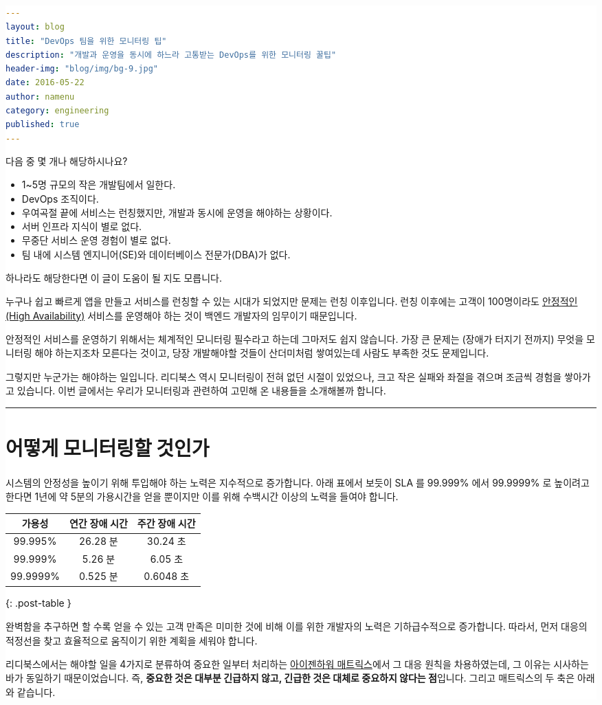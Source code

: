 ```yaml
---
layout: blog
title: "DevOps 팀을 위한 모니터링 팁"
description: "개발과 운영을 동시에 하느라 고통받는 DevOps를 위한 모니터링 꿀팁"
header-img: "blog/img/bg-9.jpg"
date: 2016-05-22
author: namenu
category: engineering
published: true
---
```


다음 중 몇 개나 해당하시나요?

* 1~5명 규모의 작은 개발팀에서 일한다.
* DevOps 조직이다.
* 우여곡절 끝에 서비스는 런칭했지만, 개발과 동시에 운영을 해야하는 상황이다.
* 서버 인프라 지식이 별로 없다.
* 무중단 서비스 운영 경험이 별로 없다.
* 팀 내에 시스템 엔지니어(SE)와 데이터베이스 전문가(DBA)가 없다.

하나라도 해당한다면 이 글이 도움이 될 지도 모릅니다.

누구나 쉽고 빠르게 앱을 만들고 서비스를 런칭할 수 있는 시대가 되었지만 문제는 런칭 이후입니다. 런칭 이후에는 고객이 100명이라도 [안정적인(High Availability)](https://en.wikipedia.org/wiki/High_availability) 서비스를 운영해야 하는 것이 백엔드 개발자의 임무이기 때문입니다.

안정적인 서비스를 운영하기 위해서는 체계적인 모니터링 필수라고 하는데 그마저도 쉽지 않습니다. 가장 큰 문제는 (장애가 터지기 전까지) 무엇을 모니터링 해야 하는지조차 모른다는 것이고, 당장 개발해야할 것들이 산더미처럼 쌓여있는데 사람도 부족한 것도 문제입니다.

그렇지만 누군가는 해야하는 일입니다. 리디북스 역시 모니터링이 전혀 없던 시절이 있었으나, 크고 작은 실패와 좌절을 겪으며 조금씩 경험을 쌓아가고 있습니다. 이번 글에서는 우리가 모니터링과 관련하여 고민해 온 내용들을 소개해볼까 합니다.

---

# 어떻게 모니터링할 것인가

시스템의 안정성을 높이기 위해 투입해야 하는 노력은 지수적으로 증가합니다. 아래 표에서 보듯이 SLA 를 99.999% 에서 99.9999% 로 높이려고 한다면 1년에 약 5분의 가용시간을 얻을 뿐이지만 이를 위해 수백시간 이상의 노력을 들여야 합니다.

| 가용성    | 연간 장애 시간 | 주간 장애 시간 |
|:--------:|:-----------:|:-----------:|
| 99.995%  | 26.28 분    | 30.24 초    |
| 99.999%  | 5.26 분     | 6.05 초     |
| 99.9999% | 0.525 분    | 0.6048 초   |
{: .post-table }

완벽함을 추구하면 할 수록 얻을 수 있는 고객 만족은 미미한 것에 비해 이를 위한 개발자의 노력은 기하급수적으로 증가합니다. 따라서, 먼저 대응의 적정선을 찾고 효율적으로 움직이기 위한 계획을 세워야 합니다.

리디북스에서는 해야할 일을 4가지로 분류하여 중요한 일부터 처리하는 [아이젠하워 매트릭스](https://en.wikipedia.org/wiki/First_Things_First_(book))에서 그 대응 원칙을 차용하였는데, 그 이유는 시사하는 바가 동일하기 때문이었습니다.
즉, **중요한 것은 대부분 긴급하지 않고, 긴급한 것은 대체로 중요하지 않다는 점**입니다. 그리고 매트릭스의 두 축은 아래와 같습니다.
